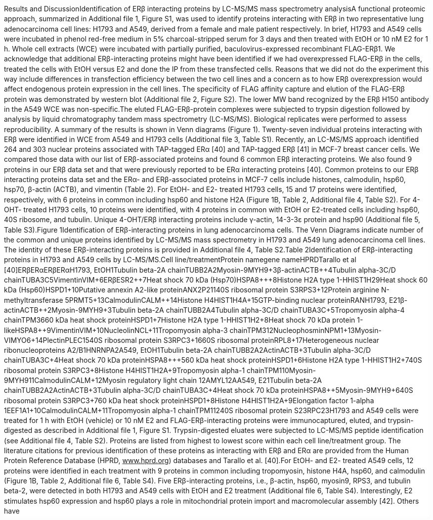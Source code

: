 Results and DiscussionIdentification of ERβ interacting proteins by LC-MS/MS mass spectrometry analysisA functional proteomic approach, summarized in Additional file 1, Figure S1, was used to identify proteins interacting with ERβ in two representative lung adenocarcinoma cell lines: H1793 and A549, derived from a female and male patient respectively. In brief, H1793 and A549 cells were incubated in phenol red-free medium in 5% charcoal-stripped serum for 3 days and then treated with EtOH or 10 nM E2 for 1 h. Whole cell extracts (WCE) were incubated with partially purified, baculovirus-expressed recombinant FLAG-ERβ1. We acknowledge that additional ERβ-interacting proteins might have been identified if we had overexpressed FLAG-ERβ in the cells, treated the cells with EtOH versus E2 and done the IP from these transfected cells. Reasons that we did not do the experiment this way include differences in transfection efficiency between the two cell lines and a concern as to how ERβ overexpression would affect endogenous protein expression in the cell lines. The specificity of FLAG affinity capture and elution of the FLAG-ERβ protein was demonstrated by western blot (Additional file 2, Figure S2). The lower MW band recognized by the ERβ H150 antibody in the A549 WCE was non-specific.The eluted FLAG-ERβ-protein complexes were subjected to trypsin digestion followed by analysis by liquid chromatography tandem mass spectrometry (LC-MS/MS). Biological replicates were performed to assess reproducibility. A summary of the results is shown in Venn diagrams (Figure 1). Twenty-seven individual proteins interacting with ERβ were identified in WCE from A549 and H1793 cells (Additional file 3, Table S1). Recently, an LC-MS/MS approach identified 264 and 303 nuclear proteins associated with TAP-tagged ERα [40] and TAP-tagged ERβ [41] in MCF-7 breast cancer cells. We compared those data with our list of ERβ-associated proteins and found 6 common ERβ interacting proteins. We also found 9 proteins in our ERβ data set and that were previously reported to be ERα interacting proteins [40]. Common proteins to our ERβ interacting proteins data set and the ERα- and ERβ-associated proteins in MCF-7 cells include histones, calmodulin, hsp60, hsp70, β-actin (ACTB), and vimentin (Table 2). For EtOH- and E2- treated H1793 cells, 15 and 17 proteins were identified, respectively, with 6 proteins in common including hsp60 and histone H2A (Figure 1B, Table 2, Additional file 4, Table S2). For 4-OHT- treated H1793 cells, 10 proteins were identified, with 4 proteins in common with EtOH or E2-treated cells including hsp60, 40S ribosome, and tubulin. Unique 4-OHT/ERβ interacting proteins include γ-actin, 14-3-3ε protein and hsp90 (Additional file 5, Table S3).Figure 1Identification of ERβ-interacting proteins in lung adenocarcinoma cells. The Venn Diagrams indicate number of the common and unique proteins identified by LC-MS/MS mass spectrometry in H1793 and A549 lung adenocarcinoma cell lines. The identity of these ERβ-interacting proteins is provided in Additional file 4, Table S2.Table 2Identification of ERβ-interacting proteins in H1793 and A549 cells by LC-MS/MS.Cell line/treatmentProtein namegene nameHPRDTarallo et al [40]ERβERαERβERαH1793, EtOH1Tubulin beta-2A chainTUBB2A2Myosin-9MYH9+3β-actinACTB++4Tubulin alpha-3C/D chainTUBA3C5VimentinVIM+6ERβESR2++7Heat shock 70 kDa (Hsp70)HSPA8+++8Histone H2A type 1-HHIST1H29Heat shock 60 kDa (Hsp60)HSPD1+10Putative annexin A2-like proteinANX2P21140S ribosomal protein S3RPS3+12Protein arginine N-methyltransferase 5PRMT5+13CalmodulinCALM++14Histone H4HIST1H4A+15GTP-binding nuclear proteinRANH1793, E21β-actinACTB++2Myosin-9MYH9+3Tubulin beta-2A chainTUBB2A4Tubulin alpha-3C/D chainTUBA3C+5Tropomyosin alpha-4 chainTPM3660 kDa heat shock proteinHSPD1+7Histone H2A type 1-HHIST1H2+8Heat shock 70 kDa protein 1-likeHSPA8++9VimentinVIM+10NucleolinNCL+11Tropomyosin alpha-3 chainTPM312NucleophosminNPM1+13Myosin-VIMYO6+14PlectinPLEC1540S ribosomal protein S3RPC3+1660S ribosomal proteinRPL8+17Heterogeneous nuclear ribonucleoproteins A2/B1HNRNPA2A549, EtOH1Tubulin beta-2A chainTUBB2A2ActinACTB+3Tubulin alpha-3C/D chainTUBA3C+4Heat shock 70 kDa proteinHSPA8+++560 kDa heat shock proteinHSPD1+6Histone H2A type 1-HHIST1H2+740S ribosomal protein S3RPC3+8Histone H4HIST1H2A+9Tropomyosin alpha-1 chainTPM110Myosin-9MYH911CalmodulinCALM+12Myosin regulatory light chain 12AMYL12AA549, E21Tubulin beta-2A chainTUBB2A2ActinACTB+3Tubulin alpha-3C/D chainTUBA3C+4Heat shock 70 kDa proteinHSPA8++5Myosin-9MYH9+640S ribosomal protein S3RPC3+760 kDa heat shock proteinHSPD1+8Histone H4HIST1H2A+9Elongation factor 1-alpha 1EEF1A1+10CalmodulinCALM+11Tropomyosin alpha-1 chainTPM11240S ribosomal protein S23RPC23H1793 and A549 cells were treated for 1 h with EtOH (vehicle) or 10 nM E2 and FLAG-ERβ-interacting proteins were immunocaptured, eluted, and trypsin-digested as described in Additional file 1, Figure S1. Trypsin-digested eluates were subjected to LC-MS/MS peptide identification (see Additional file 4, Table S2). Proteins are listed from highest to lowest score within each cell line/treatment group. The literature citations for previous identification of these proteins as interacting with ERβ and ERα are provided from the Human Protein Reference Database (HPRD, www.hprd.org) databases and Tarallo et al. [40].For EtOH- and E2- treated A549 cells, 12 proteins were identified in each treatment with 9 proteins in common including tropomyosin, histone H4A, hsp60, and calmodulin (Figure 1B, Table 2, Additional file 6, Table S4). Five ERβ-interacting proteins, i.e., β-actin, hsp60, myosin9, RPS3, and tubulin beta-2, were detected in both H1793 and A549 cells with EtOH and E2 treatment (Additional file 6, Table S4). Interestingly, E2 stimulates hsp60 expression and hsp60 plays a role in mitochondrial protein import and macromolecular assembly [42]. Others have